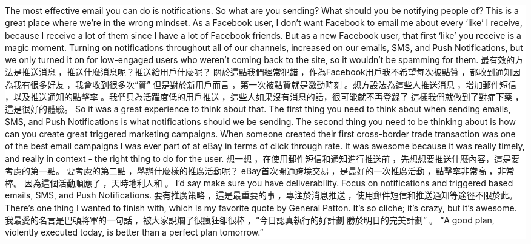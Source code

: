 
The most effective email you can do is notifications. So what are you sending? What should you be notifying people of? This is a great place where we’re in the wrong mindset. As a Facebook user, I don’t want Facebook to email me about every ‘like’ I receive, because I receive a lot of them since I have a lot of Facebook friends. But as a new Facebook user, that first ‘like’ you receive is a magic moment. Turning on notifications throughout all of our channels, increased on our emails, SMS, and Push Notifications, but we only turned it on for low-engaged users who weren’t coming back to the site, so it wouldn’t be spamming for them.
最有效的方法是推送消息
，推送什麼消息呢？推送給用戶什麼呢？
關於這點我們經常犯錯
，作為Facebook用戶我不希望每次被點贊
，都收到通知因為我有很多好友
，我會收到很多次“贊”
但是對於新用戶而言
，第一次被點贊就是激動時刻
。想方設法為這些人推送消息
，增加郵件短信
，以及推送通知的點擊率
。我們只為活躍度低的用戶推送
，這些人如果沒有消息的話，很可能就不再登錄了
這樣我們就做到了對症下藥
，這是很好的體驗。
So it was a great experience to think about that. The first thing you need to think about when sending emails, SMS, and Push Notifications is what notifications should we be sending. The second thing you need to be thinking about is how can you create great triggered marketing campaigns. When someone created their first cross-border trade transaction was one of the best email campaigns I was ever part of at eBay in terms of click through rate. It was awesome because it was really timely, and really in context - the right thing to do for the user.
想一想
，在使用郵件短信和通知進行推送前
，先想想要推送什麼內容，這是要考慮的第一點。
要考慮的第二點
，舉辦什麼樣的推廣活動呢？
eBay首次開通跨境交易
，是最好的一次推廣活動
，點擊率非常高
，非常棒。
因為這個活動順應了
，天時地利人和
。
I’d say make sure you have deliverability. Focus on notifications and triggered based emails, SMS, and Push Notifications.
要有推廣策略
，這是最重要的事
，專注於消息推送
，使用郵件短信和推送通知等途徑不限於此。
There’s one thing I wanted to finish with, which is my favorite quote by General Patton. It’s so cliche; it’s crazy, but it’s awesome.
我最愛的名言是巴頓將軍的一句話
，被大家說爛了很瘋狂卻很棒
，“今日認真執行的好計劃
勝於明日的完美計劃”
。
“A good plan, violently executed today, is better than a perfect plan tomorrow.”
